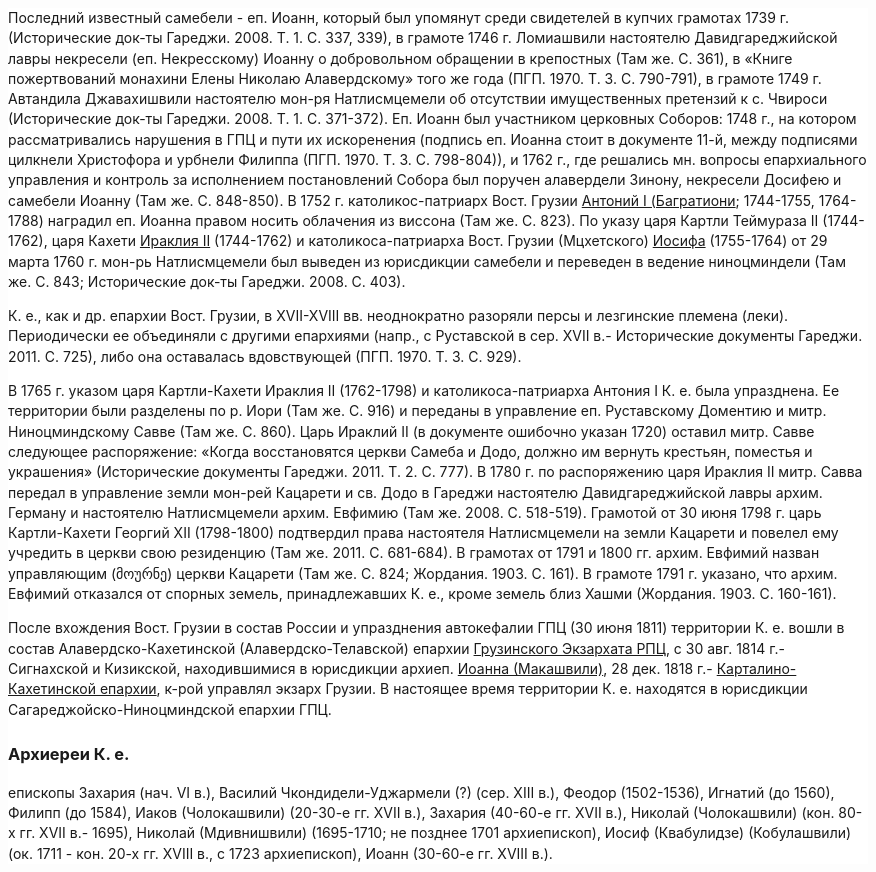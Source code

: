 Последний известный самебели - еп. Иоанн, который был упомянут среди свидетелей в купчих грамотах 1739 г. (Исторические док-ты Гареджи. 2008. Т. 1. С. 337, 339), в грамоте 1746 г. Ломиашвили настоятелю Давидгареджийской лавры некресели (еп. Некресскому) Иоанну о добровольном обращении в крепостных (Там же. С. 361), в «Книге пожертвований монахини Елены Николаю Алавердскому» того же года (ПГП. 1970. Т. 3. С. 790-791), в грамоте 1749 г. Автандила Джавахишвили настоятелю мон-ря Натлисмцемели об отсутствии имущественных претензий к с. Чвироси (Исторические док-ты Гареджи. 2008. Т. 1. С. 371-372). Еп. Иоанн был участником церковных Соборов: 1748 г., на котором рассматривались нарушения в ГПЦ и пути их искоренения (подпись еп. Иоанна стоит в документе 11-й, между подписями цилкнели Христофора и урбнели Филиппа (ПГП. 1970. Т. 3. С. 798-804)), и 1762 г., где решались мн. вопросы епархиального управления и контроль за исполнением постановлений Собора был поручен алавердели Зинону, некресели Досифею и самебели Иоанну (Там же. С. 848-850). В 1752 г. католикос-патриарх Вост. Грузии [Антоний I (Багратиони](<https://pravenc.ru/text/Антоний I (Багратиони.html>); 1744-1755, 1764-1788) наградил еп. Иоанна правом носить облачения из виссона (Там же. С. 823). По указу царя Картли Теймураза II (1744-1762), царя Кахети [Ираклия II](<https://pravenc.ru/text/Ираклия II.html>) (1744-1762) и католикоса-патриарха Вост. Грузии (Мцхетского) [Иосифа](https://pravenc.ru/text/Иосиф.html) (1755-1764) от 29 марта 1760 г. мон-рь Натлисмцемели был выведен из юрисдикции самебели и переведен в ведение ниноцминдели (Там же. С. 843; Исторические док-ты Гареджи. 2008. С. 403).

К. е., как и др. епархии Вост. Грузии, в XVII-XVIII вв. неоднократно разоряли персы и лезгинские племена (леки). Периодически ее объединяли с другими епархиями (напр., с Руставской в сер. XVII в.- Исторические документы Гареджи. 2011. С. 725), либо она оставалась вдовствующей (ПГП. 1970. Т. 3. С. 929).

В 1765 г. указом царя Картли-Кахети Ираклия II (1762-1798) и католикоса-патриарха Антония I К. е. была упразднена. Ее территории были разделены по р. Иори (Там же. С. 916) и переданы в управление еп. Руставскому Доментию и митр. Ниноцминдскому Савве (Там же. С. 860). Царь Ираклий II (в документе ошибочно указан 1720) оставил митр. Савве следующее распоряжение: «Когда восстановятся церкви Самеба и Додо, должно им вернуть крестьян, поместья и украшения» (Исторические документы Гареджи. 2011. Т. 2. С. 777). В 1780 г. по распоряжению царя Ираклия II митр. Савва передал в управление земли мон-рей Кацарети и св. Додо в Гареджи настоятелю Давидгареджийской лавры архим. Герману и настоятелю Натлисмцемели архим. Евфимию (Там же. 2008. С. 518-519). Грамотой от 30 июня 1798 г. царь Картли-Кахети Георгий XII (1798-1800) подтвердил права настоятеля Натлисмцемели на земли Кацарети и повелел ему учредить в церкви свою резиденцию (Там же. 2011. С. 681-684). В грамотах от 1791 и 1800 гг. архим. Евфимий назван управляющим (მოურნე) церкви Кацарети (Там же. С. 824; Жордания. 1903. С. 161). В грамоте 1791 г. указано, что архим. Евфимий отказался от спорных земель, принадлежавших К. е., кроме земель близ Хашми (Жордания. 1903. С. 160-161).

После вхождения Вост. Грузии в состав России и упразднения автокефалии ГПЦ (30 июня 1811) территории К. е. вошли в состав Алавердско-Кахетинской (Алавердско-Телавской) епархии [Грузинского Экзархата РПЦ](<https://pravenc.ru/text/Грузинского Экзархата РПЦ.html>), с 30 авг. 1814 г.- Сигнахской и Кизикской, находившимися в юрисдикции архиеп. [Иоанна (Макашвили)](<https://pravenc.ru/text/Иоанна (Макашвили).html>), 28 дек. 1818 г.- [Карталино-Кахетинской епархии](<https://pravenc.ru/text/Карталино-Кахетинской епархии.html>), к-рой управлял экзарх Грузии. В настоящее время территории К. е. находятся в юрисдикции Сагареджойско-Ниноцминдской епархии ГПЦ.

### Архиереи К. е.

епископы Захария (нач. VI в.), Василий Чкондидели-Уджармели (?) (сер. XIII в.), Феодор (1502-1536), Игнатий (до 1560), Филипп (до 1584), Иаков (Чолокашвили) (20-30-е гг. XVII в.), Захария (40-60-е гг. XVII в.), Николай (Чолокашвили) (кон. 80-х гг. XVII в.- 1695), Николай (Мдивнишвили) (1695-1710; не позднее 1701 архиепископ), Иосиф (Квабулидзе) (Кобулашвили) (ок. 1711 - кон. 20-х гг. XVIII в., с 1723 архиепископ), Иоанн (30-60-е гг. XVIII в.).
